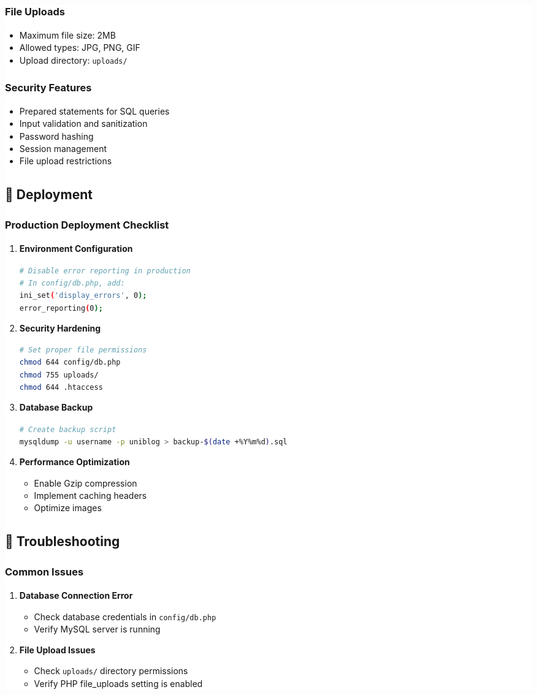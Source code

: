 ### File Uploads
- Maximum file size: 2MB
- Allowed types: JPG, PNG, GIF
- Upload directory: `uploads/`

### Security Features
- Prepared statements for SQL queries
- Input validation and sanitization
- Password hashing
- Session management
- File upload restrictions

## 🚀 Deployment

### Production Deployment Checklist

1. **Environment Configuration**
   ```bash
   # Disable error reporting in production
   # In config/db.php, add:
   ini_set('display_errors', 0);
   error_reporting(0);
   ```

2. **Security Hardening**
   ```bash
   # Set proper file permissions
   chmod 644 config/db.php
   chmod 755 uploads/
   chmod 644 .htaccess
   ```

3. **Database Backup**
   ```bash
   # Create backup script
   mysqldump -u username -p uniblog > backup-$(date +%Y%m%d).sql
   ```

4. **Performance Optimization**
   - Enable Gzip compression
   - Implement caching headers
   - Optimize images

## 🐛 Troubleshooting

### Common Issues

1. **Database Connection Error**
   - Check database credentials in `config/db.php`
   - Verify MySQL server is running

2. **File Upload Issues**
   - Check `uploads/` directory permissions
   - Verify PHP file_uploads setting is enabled
